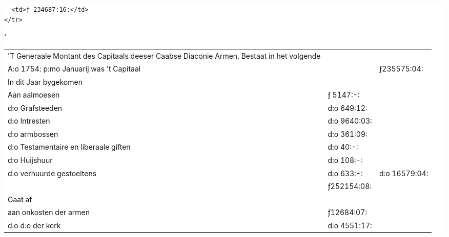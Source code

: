       <td>ƒ 234687:16:</td>
    </tr>
  </tbody>
</table>
'

<table>
  <tbody>
    <tr>
      <td>'T Generaale Montant des Capitaals deeser Caabse Diaconie Armen, Bestaat in het volgende</td>
    </tr>
    <tr>
      <td>A:o 1754: p:mo Januarij was 't Capitaal</td>
      <td>&nbsp;</td>
      <td>ƒ235575:04:</td>
    </tr>
    <tr>
      <td>In dit Jaar bygekomen</td>
    </tr>
    <tr>
      <td>Aan aalmoesen</td>
      <td>ƒ 5147:-:</td>
    </tr>
    <tr>
      <td>d:o Grafsteeden</td>
      <td>d:o 649:12:</td>
    </tr>
    <tr>
      <td>d:o Intresten</td>
      <td>d:o 9640:03:</td>
    </tr>
    <tr>
      <td>d:o armbossen</td>
      <td>d:o 361:09:</td>
    </tr>
    <tr>
      <td>d:o Testamentaire en liberaale giften</td>
      <td>d:o 40:-:</td>
    </tr>
    <tr>
      <td>d:o Huijshuur</td>
      <td>d:o 108:-:</td>
    </tr>
    <tr>
      <td>d:o verhuurde gestoeltens</td>
      <td>d:o 633:-:</td>
      <td>d:o 16579:04:</td>
    </tr>
    <tr>
      <td>&nbsp;</td>
      <td>ƒ252154:08:</td>
    </tr>
    <tr>
      <td>Gaat af</td>
    </tr>
    <tr>
      <td>aan onkosten der armen</td>
      <td>ƒ12684:07:</td>
    </tr>
    <tr>
      <td>d:o d:o der kerk</td>
      <td>d:o 4551:17:</td>
    </tr>
    <tr>